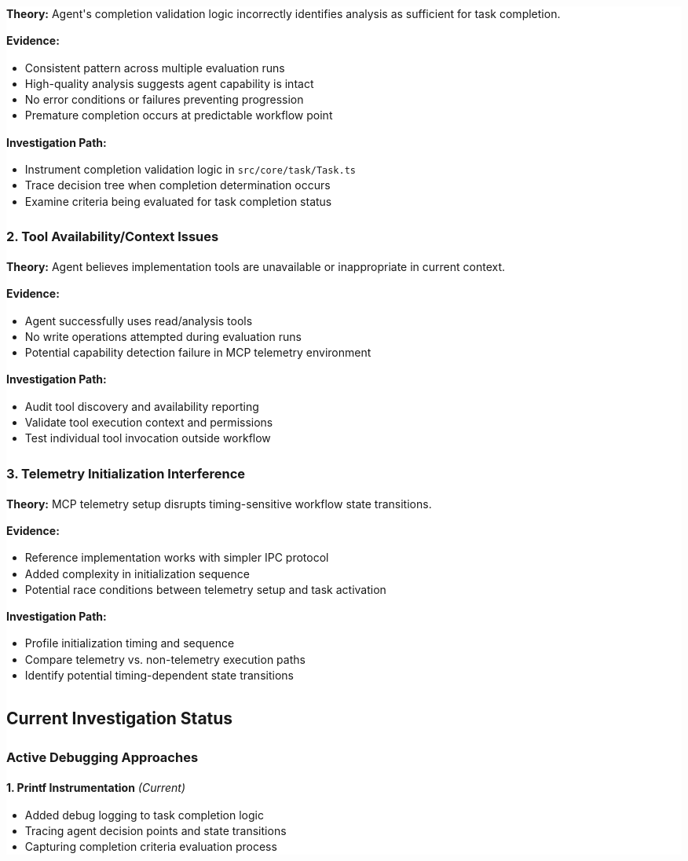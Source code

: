 **Theory:** Agent's completion validation logic incorrectly identifies analysis as sufficient for task completion.

**Evidence:**

- Consistent pattern across multiple evaluation runs
- High-quality analysis suggests agent capability is intact
- No error conditions or failures preventing progression
- Premature completion occurs at predictable workflow point

**Investigation Path:**

- Instrument completion validation logic in `src/core/task/Task.ts`
- Trace decision tree when completion determination occurs
- Examine criteria being evaluated for task completion status

### 2. Tool Availability/Context Issues

**Theory:** Agent believes implementation tools are unavailable or inappropriate in current context.

**Evidence:**

- Agent successfully uses read/analysis tools
- No write operations attempted during evaluation runs
- Potential capability detection failure in MCP telemetry environment

**Investigation Path:**

- Audit tool discovery and availability reporting
- Validate tool execution context and permissions
- Test individual tool invocation outside workflow

### 3. Telemetry Initialization Interference

**Theory:** MCP telemetry setup disrupts timing-sensitive workflow state transitions.

**Evidence:**

- Reference implementation works with simpler IPC protocol
- Added complexity in initialization sequence
- Potential race conditions between telemetry setup and task activation

**Investigation Path:**

- Profile initialization timing and sequence
- Compare telemetry vs. non-telemetry execution paths
- Identify potential timing-dependent state transitions

## Current Investigation Status

### Active Debugging Approaches

**1. Printf Instrumentation** _(Current)_

- Added debug logging to task completion logic
- Tracing agent decision points and state transitions
- Capturing completion criteria evaluation process

